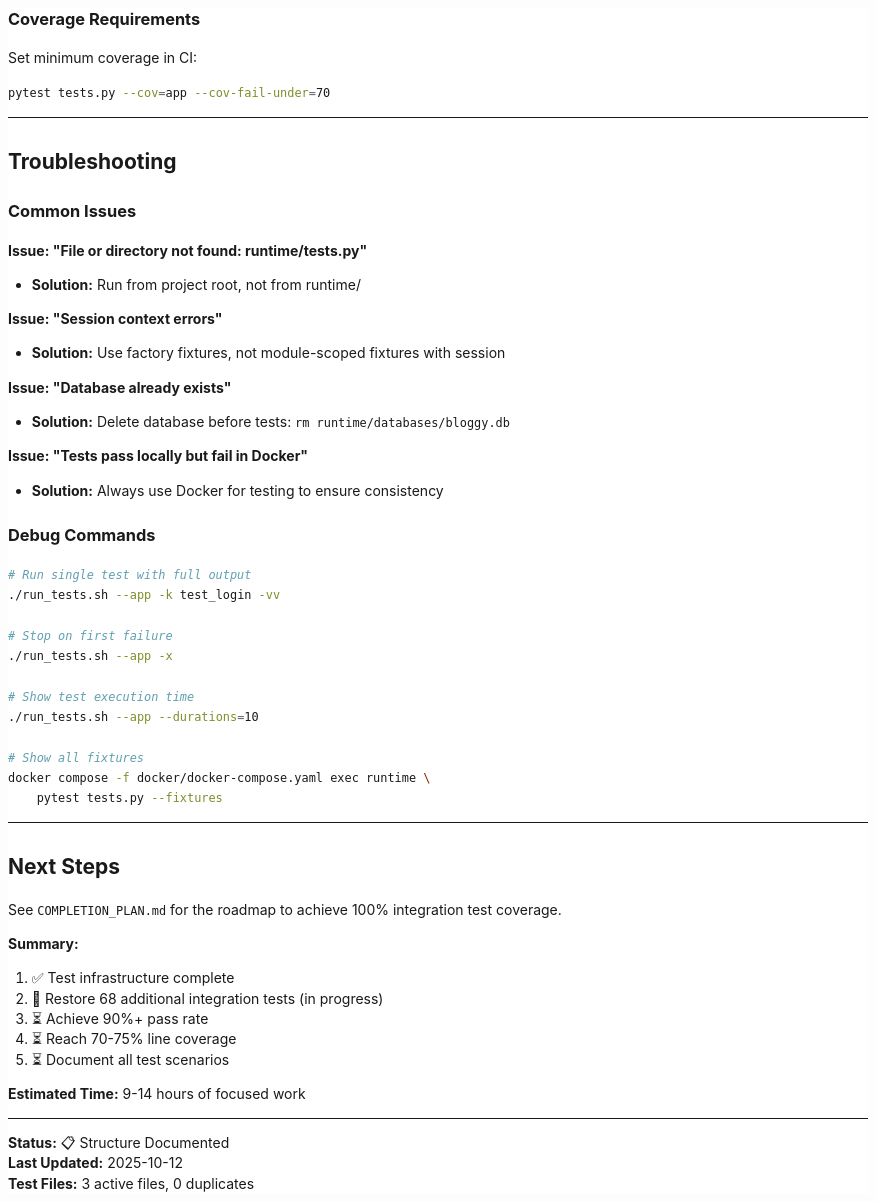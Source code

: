 ### Coverage Requirements

Set minimum coverage in CI:
```bash
pytest tests.py --cov=app --cov-fail-under=70
```

---

## Troubleshooting

### Common Issues

**Issue: "File or directory not found: runtime/tests.py"**
- **Solution:** Run from project root, not from runtime/

**Issue: "Session context errors"**
- **Solution:** Use factory fixtures, not module-scoped fixtures with session

**Issue: "Database already exists"**
- **Solution:** Delete database before tests: `rm runtime/databases/bloggy.db`

**Issue: "Tests pass locally but fail in Docker"**
- **Solution:** Always use Docker for testing to ensure consistency

### Debug Commands

```bash
# Run single test with full output
./run_tests.sh --app -k test_login -vv

# Stop on first failure
./run_tests.sh --app -x

# Show test execution time
./run_tests.sh --app --durations=10

# Show all fixtures
docker compose -f docker/docker-compose.yaml exec runtime \
    pytest tests.py --fixtures
```

---

## Next Steps

See `COMPLETION_PLAN.md` for the roadmap to achieve 100% integration test coverage.

**Summary:**
1. ✅ Test infrastructure complete
2. 🔄 Restore 68 additional integration tests (in progress)
3. ⏳ Achieve 90%+ pass rate
4. ⏳ Reach 70-75% line coverage
5. ⏳ Document all test scenarios

**Estimated Time:** 9-14 hours of focused work

---

**Status:** 📋 Structure Documented  
**Last Updated:** 2025-10-12  
**Test Files:** 3 active files, 0 duplicates

